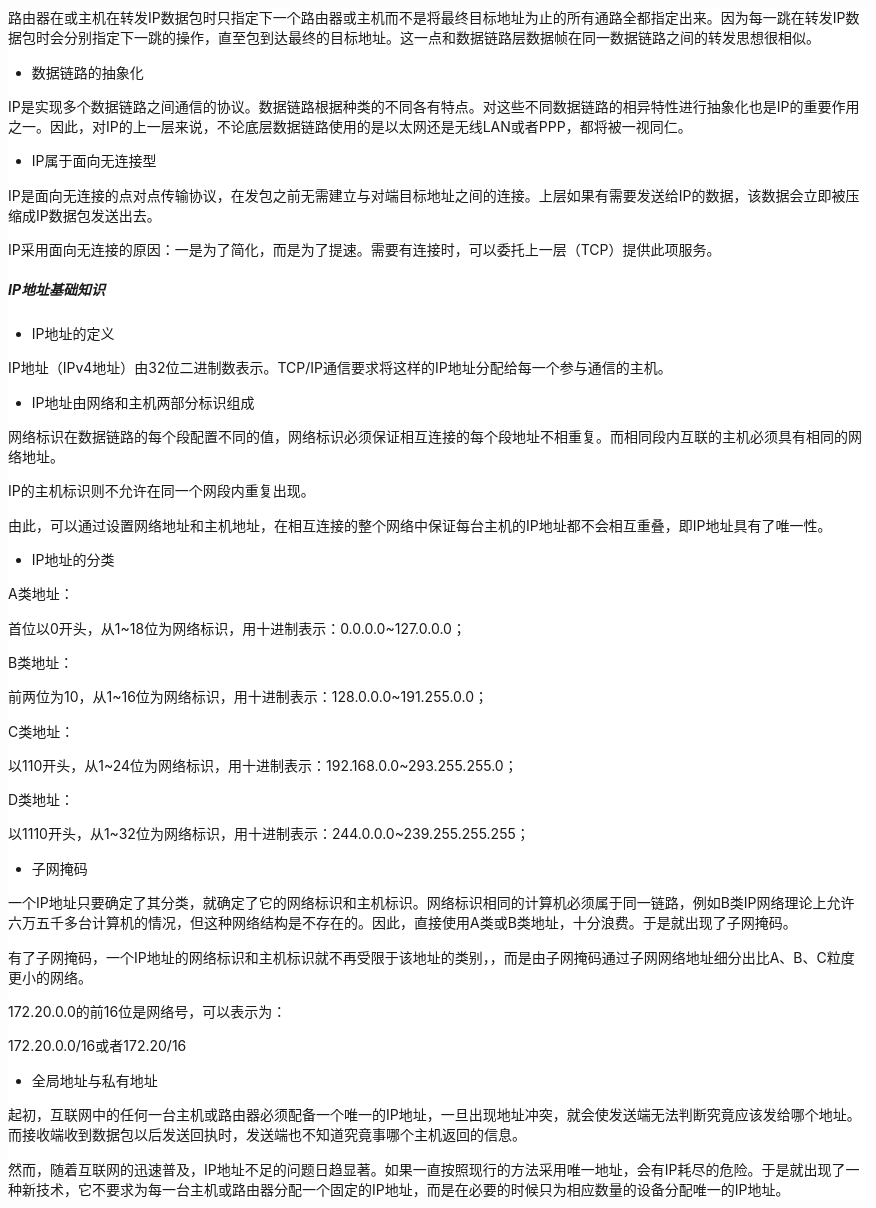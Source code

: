 路由器在或主机在转发IP数据包时只指定下一个路由器或主机而不是将最终目标地址为止的所有通路全都指定出来。因为每一跳在转发IP数据包时会分别指定下一跳的操作，直至包到达最终的目标地址。这一点和数据链路层数据帧在同一数据链路之间的转发思想很相似。

* 数据链路的抽象化

IP是实现多个数据链路之间通信的协议。数据链路根据种类的不同各有特点。对这些不同数据链路的相异特性进行抽象化也是IP的重要作用之一。因此，对IP的上一层来说，不论底层数据链路使用的是以太网还是无线LAN或者PPP，都将被一视同仁。


* IP属于面向无连接型

IP是面向无连接的点对点传输协议，在发包之前无需建立与对端目标地址之间的连接。上层如果有需要发送给IP的数据，该数据会立即被压缩成IP数据包发送出去。

IP采用面向无连接的原因：一是为了简化，而是为了提速。需要有连接时，可以委托上一层（TCP）提供此项服务。


##### IP地址基础知识

* IP地址的定义

IP地址（IPv4地址）由32位二进制数表示。TCP/IP通信要求将这样的IP地址分配给每一个参与通信的主机。

* IP地址由网络和主机两部分标识组成

网络标识在数据链路的每个段配置不同的值，网络标识必须保证相互连接的每个段地址不相重复。而相同段内互联的主机必须具有相同的网络地址。

IP的主机标识则不允许在同一个网段内重复出现。

由此，可以通过设置网络地址和主机地址，在相互连接的整个网络中保证每台主机的IP地址都不会相互重叠，即IP地址具有了唯一性。

* IP地址的分类

A类地址：

首位以0开头，从1~18位为网络标识，用十进制表示：0.0.0.0~127.0.0.0；

B类地址：

前两位为10，从1~16位为网络标识，用十进制表示：128.0.0.0~191.255.0.0；

C类地址：

以110开头，从1~24位为网络标识，用十进制表示：192.168.0.0~293.255.255.0；

D类地址：

以1110开头，从1~32位为网络标识，用十进制表示：244.0.0.0~239.255.255.255；

* 子网掩码

一个IP地址只要确定了其分类，就确定了它的网络标识和主机标识。网络标识相同的计算机必须属于同一链路，例如B类IP网络理论上允许六万五千多台计算机的情况，但这种网络结构是不存在的。因此，直接使用A类或B类地址，十分浪费。于是就出现了子网掩码。

有了子网掩码，一个IP地址的网络标识和主机标识就不再受限于该地址的类别，，而是由子网掩码通过子网网络地址细分出比A、B、C粒度更小的网络。

172.20.0.0的前16位是网络号，可以表示为：

172.20.0.0/16或者172.20/16

* 全局地址与私有地址

起初，互联网中的任何一台主机或路由器必须配备一个唯一的IP地址，一旦出现地址冲突，就会使发送端无法判断究竟应该发给哪个地址。而接收端收到数据包以后发送回执时，发送端也不知道究竟事哪个主机返回的信息。

然而，随着互联网的迅速普及，IP地址不足的问题日趋显著。如果一直按照现行的方法采用唯一地址，会有IP耗尽的危险。于是就出现了一种新技术，它不要求为每一台主机或路由器分配一个固定的IP地址，而是在必要的时候只为相应数量的设备分配唯一的IP地址。
